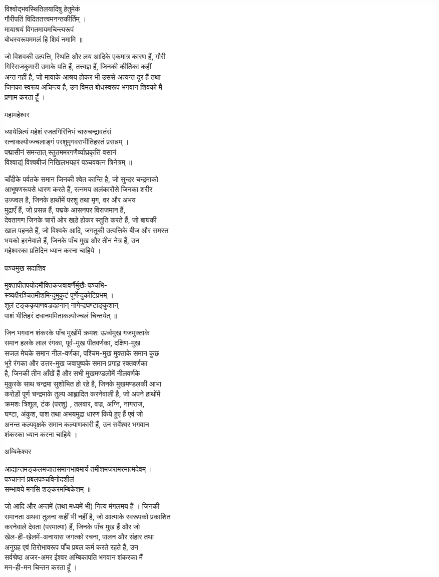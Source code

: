 विश्वोद्भवस्थितिलयादिषु हेतुमेकं  
गौरीपतिं विदिततत्त्वमनन्तकीर्तिम् ।  
मायाश्रयं विगतमायमचिन्त्यरूपं  
बोधस्वरूपममलं हि शिवं नमामि ॥  
  
जो विशवकी उत्पत्ति, स्थिति और लय आदिके एकमात्र कारण हैं, गौरी  
गिरिराजकुमारी उमाके पति हैं, तत्त्वज्ञ हैं, जिनकी कीर्तिका कहीं  
अन्त नहीं है, जो मायाके आश्रय होकर भी उससे अत्यन्त दूर हैं तथा  
जिनका स्वरूप अचिन्त्य है, उन विमल बोधस्वरूप भगवान शिवको मैं  
प्रणाम करता हूँ ।  
  
महामहेश्वर  
  
ध्यायेन्नित्यं महेशं रजतगिरिनिभं चारुचन्द्रावतंसं  
रत्नाकल्पोज्ज्चलाङ्गं परशुमृगवराभीतिहस्तं प्रसन्नम् ।  
पद्मासीनं समन्तात् स्तुतममरगणैर्व्याघ्रकृत्तिं वसानं  
विश्वाद्यं विश्वबीजं निखिलभयहरं पञ्चववत्न त्रिनेत्रम् ॥  
  
चाँदीके पर्वतके समान जिनकी श्वेत कान्ति है, जो सुन्दर चन्द्रमाको  
आभूषणरूपसे धारण करते हैं, रत्नमय अलंकारोंसे जिनका शरीर  
उज्ज्वल है, जिनके हाथोंमें परशु तथा मृग, वर और अभय  
मुद्राएँ हैं, जो प्रसन्न हैं, पद्मके आसनपर विराजमान हैं,  
देवतागण जिनके चारों ओर खड़े होकर स्तुति करते हैं, जो बाघकी  
खाल पहनते हैं, जो विश्वके आदि, जगतूकी उत्पत्तिके बीज और समस्त  
भयको हरनेवाले हैं, जिनके पाँच मुख और तीन नेत्र हैं, उन  
महेश्वरका प्रतिदिन ध्यान करना चाहिये ।  
  
पञ्चमुख सदाशिव  
  
मुक्तापीतपयोदमौक्तिकजवावर्णैर्मुखैः पञ्चभि-  
स्त्र्यक्षैरञ्चितमीशमिन्दुमुकुटं पूर्णेन्दुकोटिप्रभम् ।  
शूलं टङ्ककृपाणवञ्रदहनान् नागेन्द्रघण्टाङ्कुशान्  
पाशं भीतिहरं दधानममिताकल्पोज्चलं चिन्तयेत् ॥  
  
जिन भगवान शंकरके पाँच मुखोंमें क्रमशः ऊर्ध्वमुख गजमुक्ताके  
समान हलके लाल रंगका, पूर्व-मुख पीतवर्णका, दक्षिण-मुख  
सजल मेघके समान नील-वर्णका, पश्चिम-मुख मुक्ताके समान कुछ  
भूरे रंगका और उत्तर-मुख जवापुष्पके समान प्रगाढ़ रक्तवर्णका  
है, जिनकी तीन आँखें हैं और सभी मुखमण्डलोंमें नीलवर्णके  
मुकुरके साथ चन्द्रमा सुशोभित हो रहे है, जिनके मुखमण्डलकी आभा  
करोड़ों पूर्ण चन्द्रमाके तुल्य आह्लादित करनेवाली है, जो अपने हाथोंमें  
क्रमशः त्रिशूल, टंक (परशु) , तलवार, वज्र, अग्नि, नागराज,  
घण्टा, अंकुश, पाश तथा अभयमुद्रा धारण किये हुए हैं एवं जो  
अनन्त कल्पवृक्षके समान कल्याणकारी हैं, उन सर्वेश्वर भगवान  
शंकरका ध्यान करना चाहिये  ।  
  
अम्बिकेश्वर  
  
आद्यान्तमङ्कलमजातसमानभावमार्य तमीशमजरामरमात्मदेवम् ।  
पञ्चाननं प्रबलपञ्चविनोदशीलं  
सम्भावये मनसि शङ्करमम्बिकेशम् ॥  
  
जो आदि और अन्तमें (तथा मध्यमें भी) नित्य मंगलमय हैं । जिनकी  
समानता अथवा तुलना कहीं भी नहीं है, जो आत्माके स्वरूपको प्रकाशित  
करनेवाले देवता (परमात्मा) हैं, जिनके पाँच मुख हैं और जो  
खेल-ही-खेलमें-अनायास जगत्को रचना, पालन और संहार तथा  
अनुग्रह एवं तिरोभावरूप पाँच प्रबल कर्म करते रहते हैं, उन  
सर्वश्रेष्ठ अजर-अमर ईश्वर अम्बिकापति भगवान शंकरका मैं  
मन-ही-मन चिन्तन करता हूँ ।  
  